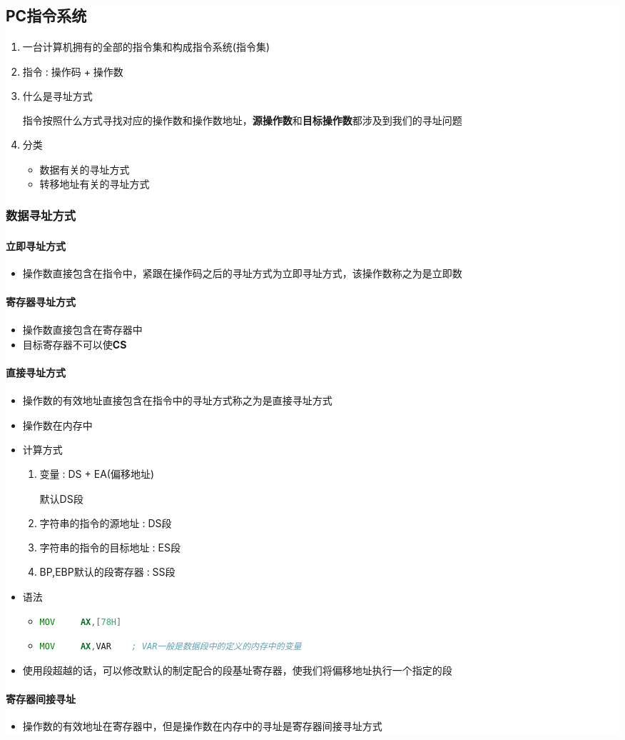## PC指令系统

1. 一台计算机拥有的全部的指令集和构成指令系统(指令集)

2. 指令 : 操作码 + 操作数

3. 什么是寻址方式

   指令按照什么方式寻找对应的操作数和操作数地址，**源操作数**和**目标操作数**都涉及到我们的寻址问题

4. 分类

   - 数据有关的寻址方式
   - 转移地址有关的寻址方式

### 数据寻址方式

#### 立即寻址方式

* 操作数直接包含在指令中，紧跟在操作码之后的寻址方式为立即寻址方式，该操作数称之为是立即数

#### 寄存器寻址方式

* 操作数直接包含在寄存器中
* 目标寄存器不可以使**CS**

#### 直接寻址方式

* 操作数的有效地址直接包含在指令中的寻址方式称之为是直接寻址方式

* 操作数在内存中

* 计算方式

  1. 变量 : DS + EA(偏移地址)

     默认DS段

  2. 字符串的指令的源地址 : DS段

  3. 字符串的指令的目标地址 : ES段

  4. BP,EBP默认的段寄存器 : SS段

* 语法

  * ```asm
    MOV		AX,[78H]
    ```

  * ```asm
    MOV		AX,VAR    ; VAR一般是数据段中的定义的内存中的变量
    ```

* 使用段超越的话，可以修改默认的制定配合的段基址寄存器，使我们将偏移地址执行一个指定的段

#### 寄存器间接寻址

* 操作数的有效地址在寄存器中，但是操作数在内存中的寻址是寄存器间接寻址方式
